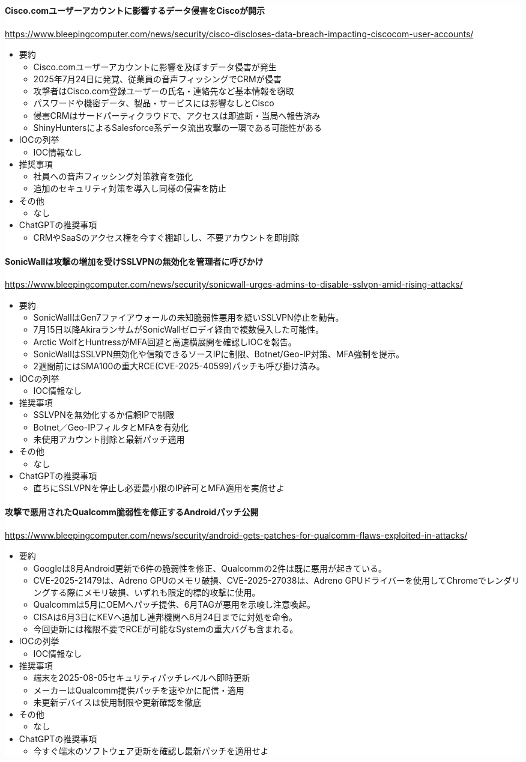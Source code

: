 #### Cisco.comユーザーアカウントに影響するデータ侵害をCiscoが開示
https://www.bleepingcomputer.com/news/security/cisco-discloses-data-breach-impacting-ciscocom-user-accounts/

- 要約
    - Cisco.comユーザーアカウントに影響を及ぼすデータ侵害が発生
    - 2025年7月24日に発覚、従業員の音声フィッシングでCRMが侵害
    - 攻撃者はCisco.com登録ユーザーの氏名・連絡先など基本情報を窃取
    - パスワードや機密データ、製品・サービスには影響なしとCisco
    - 侵害CRMはサードパーティクラウドで、アクセスは即遮断・当局へ報告済み
    - ShinyHuntersによるSalesforce系データ流出攻撃の一環である可能性がある
- IOCの列挙
    - IOC情報なし
- 推奨事項
    - 社員への音声フィッシング対策教育を強化
    - 追加のセキュリティ対策を導入し同様の侵害を防止
- その他
    - なし
- ChatGPTの推奨事項
    - CRMやSaaSのアクセス権を今すぐ棚卸しし、不要アカウントを即削除

#### SonicWallは攻撃の増加を受けSSLVPNの無効化を管理者に呼びかけ
https://www.bleepingcomputer.com/news/security/sonicwall-urges-admins-to-disable-sslvpn-amid-rising-attacks/

- 要約
    - SonicWallはGen7ファイアウォールの未知脆弱性悪用を疑いSSLVPN停止を勧告。
    - 7月15日以降AkiraランサムがSonicWallゼロデイ経由で複数侵入した可能性。
    - Arctic WolfとHuntressがMFA回避と高速横展開を確認しIOCを報告。
    - SonicWallはSSLVPN無効化や信頼できるソースIPに制限、Botnet/Geo-IP対策、MFA強制を提示。
    - 2週間前にはSMA100の重大RCE(CVE-2025-40599)パッチも呼び掛け済み。
- IOCの列挙
    - IOC情報なし
- 推奨事項
    - SSLVPNを無効化するか信頼IPで制限
    - Botnet／Geo-IPフィルタとMFAを有効化
    - 未使用アカウント削除と最新パッチ適用
- その他
    - なし
- ChatGPTの推奨事項
    - 直ちにSSLVPNを停止し必要最小限のIP許可とMFA適用を実施せよ

#### 攻撃で悪用されたQualcomm脆弱性を修正するAndroidパッチ公開
https://www.bleepingcomputer.com/news/security/android-gets-patches-for-qualcomm-flaws-exploited-in-attacks/

- 要約
    - Googleは8月Android更新で6件の脆弱性を修正、Qualcommの2件は既に悪用が起きている。
    - CVE-2025-21479は、Adreno GPUのメモリ破損、CVE-2025-27038は、Adreno GPUドライバーを使用してChromeでレンダリングする際にメモリ破損、いずれも限定的標的攻撃に使用。
    - Qualcommは5月にOEMへパッチ提供、6月TAGが悪用を示唆し注意喚起。
    - CISAは6月3日にKEVへ追加し連邦機関へ6月24日までに対処を命令。
    - 今回更新には権限不要でRCEが可能なSystemの重大バグも含まれる。
- IOCの列挙
    - IOC情報なし
- 推奨事項
    - 端末を2025-08-05セキュリティパッチレベルへ即時更新
    - メーカーはQualcomm提供パッチを速やかに配信・適用
    - 未更新デバイスは使用制限や更新確認を徹底
- その他
    - なし
- ChatGPTの推奨事項
    - 今すぐ端末のソフトウェア更新を確認し最新パッチを適用せよ
